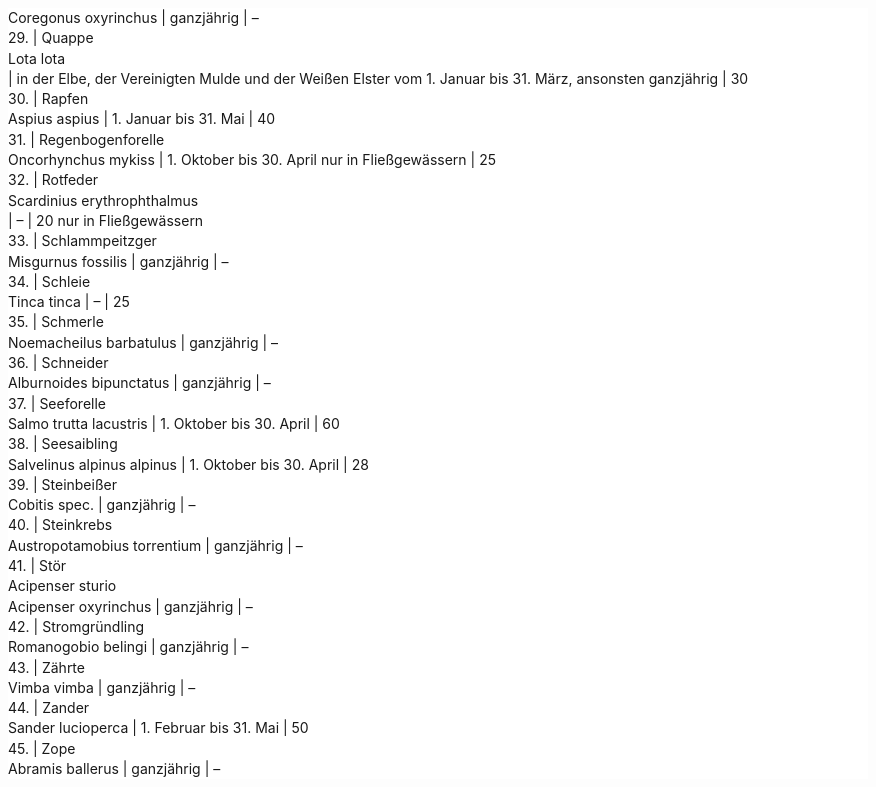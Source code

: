 Coregonus oxyrinchus | ganzjährig | –  
29. | Quappe  
Lota lota  
| in der Elbe, der Vereinigten Mulde und der Weißen Elster vom 1. Januar bis
31. März, ansonsten ganzjährig | 30  
30. | Rapfen  
Aspius aspius | 1\. Januar bis 31. Mai | 40  
31. | Regenbogenforelle  
Oncorhynchus mykiss | 1\. Oktober bis 30. April nur in Fließgewässern | 25  
32. | Rotfeder  
Scardinius erythrophthalmus  
| – | 20 nur in Fließgewässern  
33. | Schlammpeitzger  
Misgurnus fossilis | ganzjährig | –  
34. | Schleie  
Tinca tinca | – | 25  
35. | Schmerle  
Noemacheilus barbatulus | ganzjährig | –  
36. | Schneider  
Alburnoides bipunctatus | ganzjährig | –  
37. | Seeforelle  
Salmo trutta lacustris | 1\. Oktober bis 30. April | 60  
38. | Seesaibling  
Salvelinus alpinus alpinus | 1\. Oktober bis 30. April | 28  
39. | Steinbeißer  
Cobitis spec. | ganzjährig | –  
40. | Steinkrebs  
Austropotamobius torrentium | ganzjährig | –  
41. | Stör  
Acipenser sturio  
Acipenser oxyrinchus | ganzjährig | –  
42. | Stromgründling  
Romanogobio belingi | ganzjährig | –  
43. | Zährte  
Vimba vimba | ganzjährig | –  
44. | Zander  
Sander lucioperca | 1\. Februar bis 31. Mai | 50  
45. | Zope  
Abramis ballerus | ganzjährig | –




